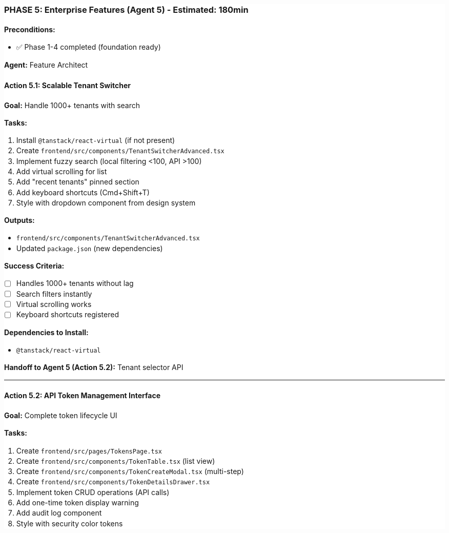 
### PHASE 5: Enterprise Features (Agent 5) - Estimated: 180min

**Preconditions:**

- ✅ Phase 1-4 completed (foundation ready)

**Agent:** Feature Architect

#### Action 5.1: Scalable Tenant Switcher

**Goal:** Handle 1000+ tenants with search

**Tasks:**

1. Install `@tanstack/react-virtual` (if not present)
2. Create `frontend/src/components/TenantSwitcherAdvanced.tsx`
3. Implement fuzzy search (local filtering <100, API >100)
4. Add virtual scrolling for list
5. Add "recent tenants" pinned section
6. Add keyboard shortcuts (Cmd+Shift+T)
7. Style with dropdown component from design system

**Outputs:**

- `frontend/src/components/TenantSwitcherAdvanced.tsx`
- Updated `package.json` (new dependencies)

**Success Criteria:**

- [ ] Handles 1000+ tenants without lag
- [ ] Search filters instantly
- [ ] Virtual scrolling works
- [ ] Keyboard shortcuts registered

**Dependencies to Install:**

- `@tanstack/react-virtual`

**Handoff to Agent 5 (Action 5.2):** Tenant selector API

---

#### Action 5.2: API Token Management Interface

**Goal:** Complete token lifecycle UI

**Tasks:**

1. Create `frontend/src/pages/TokensPage.tsx`
2. Create `frontend/src/components/TokenTable.tsx` (list view)
3. Create `frontend/src/components/TokenCreateModal.tsx` (multi-step)
4. Create `frontend/src/components/TokenDetailsDrawer.tsx`
5. Implement token CRUD operations (API calls)
6. Add one-time token display warning
7. Add audit log component
8. Style with security color tokens
